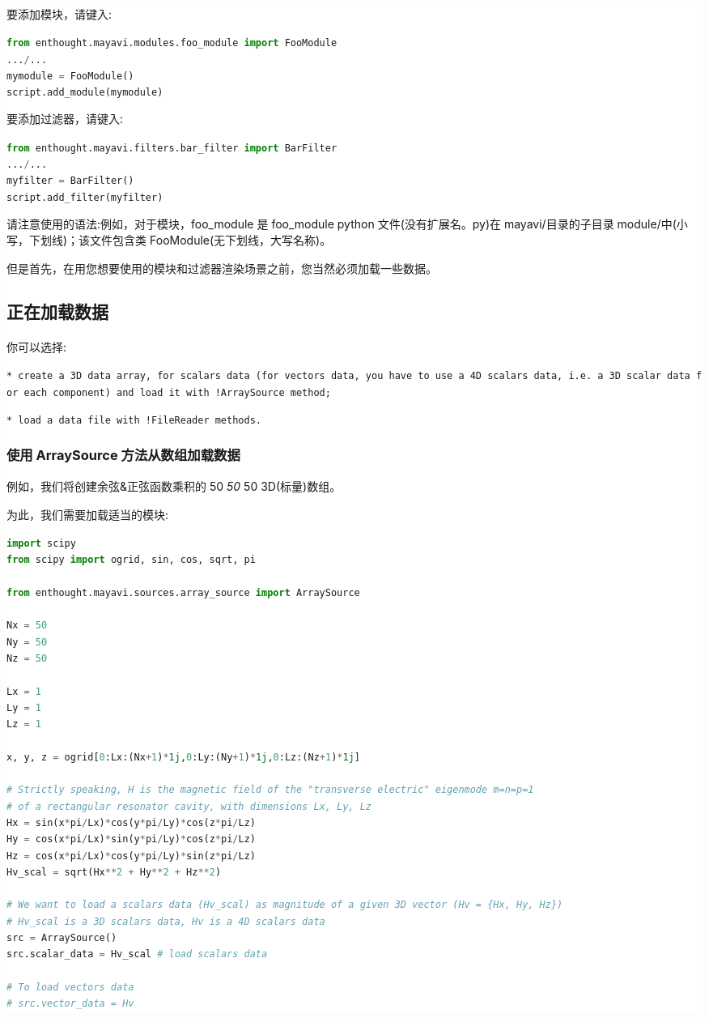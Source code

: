 要添加模块，请键入:

```py
from enthought.mayavi.modules.foo_module import FooModule
.../...
mymodule = FooModule()
script.add_module(mymodule) 
```

要添加过滤器，请键入:

```py
from enthought.mayavi.filters.bar_filter import BarFilter
.../...
myfilter = BarFilter()
script.add_filter(myfilter) 
```

请注意使用的语法:例如，对于模块，foo_module 是 foo_module python 文件(没有扩展名。py)在 mayavi/目录的子目录 module/中(小写，下划线)；该文件包含类 FooModule(无下划线，大写名称)。

但是首先，在用您想要使用的模块和过滤器渲染场景之前，您当然必须加载一些数据。

## 正在加载数据

你可以选择:

`* create a 3D data array, for scalars data (for vectors data, you have to use a 4D scalars data, i.e. a 3D scalar data for each component) and load it with !ArraySource method;`

`* load a data file with !FileReader methods.`

### 使用 ArraySource 方法从数组加载数据

例如，我们将创建余弦&正弦函数乘积的 50 *50* 50 3D(标量)数组。

为此，我们需要加载适当的模块:

```py
import scipy
from scipy import ogrid, sin, cos, sqrt, pi

from enthought.mayavi.sources.array_source import ArraySource

Nx = 50
Ny = 50
Nz = 50

Lx = 1
Ly = 1
Lz = 1

x, y, z = ogrid[0:Lx:(Nx+1)*1j,0:Ly:(Ny+1)*1j,0:Lz:(Nz+1)*1j]

# Strictly speaking, H is the magnetic field of the "transverse electric" eigenmode m=n=p=1
# of a rectangular resonator cavity, with dimensions Lx, Ly, Lz
Hx = sin(x*pi/Lx)*cos(y*pi/Ly)*cos(z*pi/Lz)
Hy = cos(x*pi/Lx)*sin(y*pi/Ly)*cos(z*pi/Lz)
Hz = cos(x*pi/Lx)*cos(y*pi/Ly)*sin(z*pi/Lz)
Hv_scal = sqrt(Hx**2 + Hy**2 + Hz**2)

# We want to load a scalars data (Hv_scal) as magnitude of a given 3D vector (Hv = {Hx, Hy, Hz})
# Hv_scal is a 3D scalars data, Hv is a 4D scalars data
src = ArraySource()
src.scalar_data = Hv_scal # load scalars data

# To load vectors data
# src.vector_data = Hv 
```